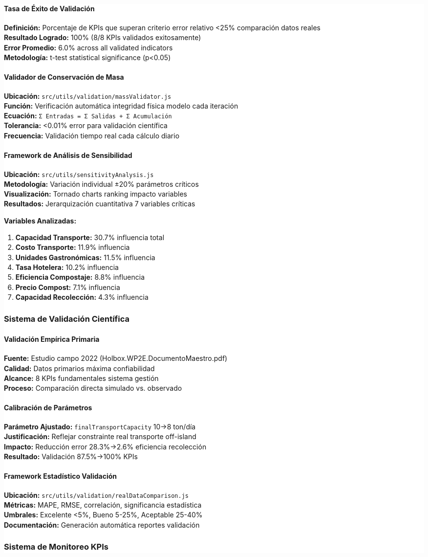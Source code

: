 #### **Tasa de Éxito de Validación**
**Definición:** Porcentaje de KPIs que superan criterio error relativo <25% comparación datos reales  
**Resultado Logrado:** 100% (8/8 KPIs validados exitosamente)  
**Error Promedio:** 6.0% across all validated indicators  
**Metodología:** t-test statistical significance (p<0.05)

#### **Validador de Conservación de Masa**
**Ubicación:** `src/utils/validation/massValidator.js`  
**Función:** Verificación automática integridad física modelo cada iteración  
**Ecuación:** `Σ Entradas = Σ Salidas + Σ Acumulación`  
**Tolerancia:** <0.01% error para validación científica  
**Frecuencia:** Validación tiempo real cada cálculo diario

#### **Framework de Análisis de Sensibilidad**
**Ubicación:** `src/utils/sensitivityAnalysis.js`  
**Metodología:** Variación individual ±20% parámetros críticos  
**Visualización:** Tornado charts ranking impacto variables  
**Resultados:** Jerarquización cuantitativa 7 variables críticas

**Variables Analizadas:**
1. **Capacidad Transporte:** 30.7% influencia total
2. **Costo Transporte:** 11.9% influencia
3. **Unidades Gastronómicas:** 11.5% influencia
4. **Tasa Hotelera:** 10.2% influencia  
5. **Eficiencia Compostaje:** 8.8% influencia
6. **Precio Compost:** 7.1% influencia
7. **Capacidad Recolección:** 4.3% influencia

### **Sistema de Validación Científica**

#### **Validación Empírica Primaria**
**Fuente:** Estudio campo 2022 (Holbox.WP2E.DocumentoMaestro.pdf)  
**Calidad:** Datos primarios máxima confiabilidad  
**Alcance:** 8 KPIs fundamentales sistema gestión  
**Proceso:** Comparación directa simulado vs. observado

#### **Calibración de Parámetros**
**Parámetro Ajustado:** `finalTransportCapacity` 10→8 ton/día  
**Justificación:** Reflejar constrainte real transporte off-island  
**Impacto:** Reducción error 28.3%→2.6% eficiencia recolección  
**Resultado:** Validación 87.5%→100% KPIs

#### **Framework Estadístico Validación**
**Ubicación:** `src/utils/validation/realDataComparison.js`  
**Métricas:** MAPE, RMSE, correlación, significancia estadística  
**Umbrales:** Excelente <5%, Bueno 5-25%, Aceptable 25-40%  
**Documentación:** Generación automática reportes validación

### **Sistema de Monitoreo KPIs**
